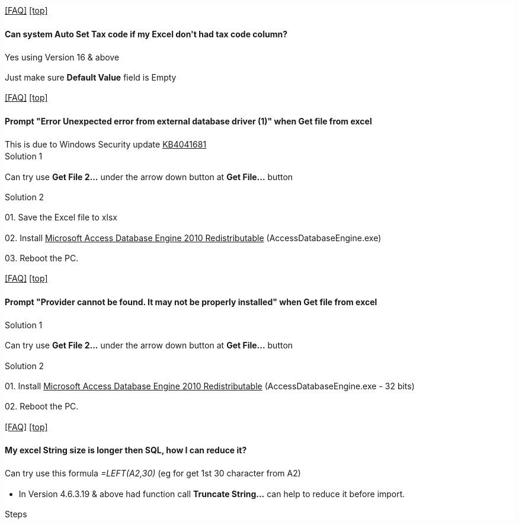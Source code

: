 [\[FAQ\]](#FAQ) [\[top\]](#Requirement)


#### Can system Auto Set Tax code if my Excel don't had tax code column?

Yes using Version 16 & above

Just make sure **Default Value** field is Empty

[\[FAQ\]](#FAQ) [\[top\]](#Requirement)


#### Prompt "Error Unexpected error from external database driver (1)" when Get file from excel

This is due to Windows Security update [KB4041681](https://support.microsoft.com/en-us/help/4041681/windows-7-update-kb4041681)  
Solution 1

Can try use **Get File 2...** under the arrow down button at **Get File...** button

Solution 2

01\. Save the Excel file to xlsx

02\. Install [Microsoft Access Database Engine 2010 Redistributable](https://www.microsoft.com/en-us/download/details.aspx?id=13255&751be11f-ede8-5a0c-058c-2ee190a24fa6=True) (AccessDatabaseEngine.exe)

03\. Reboot the PC.

[\[FAQ\]](#FAQ) [\[top\]](#Requirement)


#### Prompt "Provider cannot be found. It may not be properly installed" when Get file from excel

Solution 1

Can try use **Get File 2...** under the arrow down button at **Get File...** button

Solution 2

01\. Install [Microsoft Access Database Engine 2010 Redistributable](https://www.microsoft.com/en-us/download/details.aspx?id=13255&751be11f-ede8-5a0c-058c-2ee190a24fa6=True) (AccessDatabaseEngine.exe - 32 bits)

02\. Reboot the PC.

[\[FAQ\]](#FAQ) [\[top\]](#Requirement)


#### My excel String size is longer then SQL, how I can reduce it?

Can try use this formula _\=LEFT(A2,30)_ (eg for get 1st 30 character from A2)

- In Version 4.6.3.19 & above had function call **Truncate String...** can help to reduce it before import.

Steps
